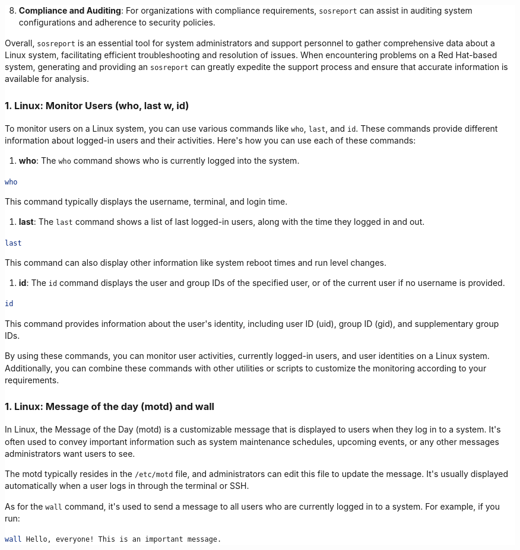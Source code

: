 8. **Compliance and Auditing**: For organizations with compliance requirements, `sosreport` can assist in auditing system configurations and adherence to security policies.

Overall, `sosreport` is an essential tool for system administrators and support personnel to gather comprehensive data about a Linux system, facilitating efficient troubleshooting and resolution of issues. When encountering problems on a Red Hat-based system, generating and providing an `sosreport` can greatly expedite the support process and ensure that accurate information is available for analysis.

### 1. Linux: Monitor Users (who, last w, id)

To monitor users on a Linux system, you can use various commands like `who`, `last`, and `id`. These commands provide different information about logged-in users and their activities. Here's how you can use each of these commands:

1. **who**: The `who` command shows who is currently logged into the system.

```bash
who
```

This command typically displays the username, terminal, and login time.

1. **last**: The `last` command shows a list of last logged-in users, along with the time they logged in and out.

```bash
last
```

This command can also display other information like system reboot times and run level changes.

1. **id**: The `id` command displays the user and group IDs of the specified user, or of the current user if no username is provided.

```bash
id
```

This command provides information about the user's identity, including user ID (uid), group ID (gid), and supplementary group IDs.

By using these commands, you can monitor user activities, currently logged-in users, and user identities on a Linux system. Additionally, you can combine these commands with other utilities or scripts to customize the monitoring according to your requirements.

### 1. Linux: Message of the day (motd) and wall

In Linux, the Message of the Day (motd) is a customizable message that is displayed to users when they log in to a system. It's often used to convey important information such as system maintenance schedules, upcoming events, or any other messages administrators want users to see.

The motd typically resides in the `/etc/motd` file, and administrators can edit this file to update the message. It's usually displayed automatically when a user logs in through the terminal or SSH.

As for the `wall` command, it's used to send a message to all users who are currently logged in to a system. For example, if you run:

```bash
wall Hello, everyone! This is an important message.
```

